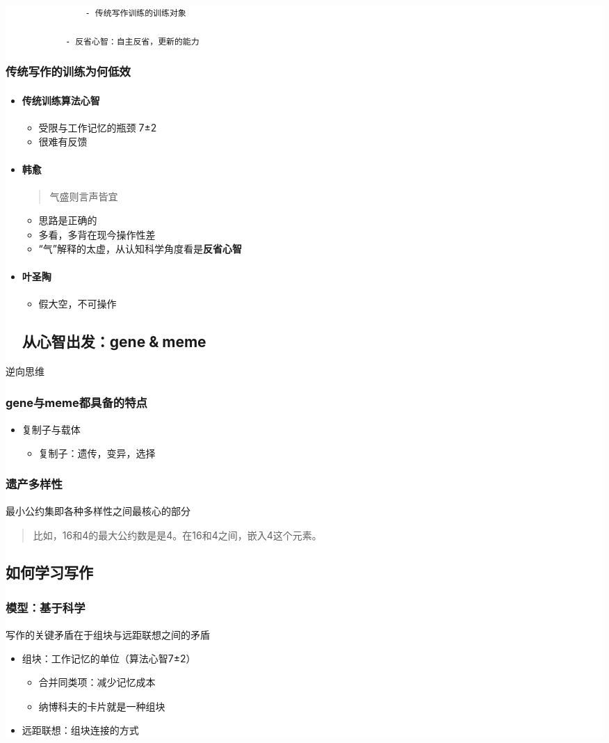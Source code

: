 					- 传统写作训练的训练对象

				- 反省心智：自主反省，更新的能力



### 传统写作的训练为何低效

- #### 传统训练算法心智
  
  - 受限与工作记忆的瓶颈 7±2
  - 很难有反馈
  
- #### 韩愈
  
  > 气盛则言声皆宜
  
  - 思路是正确的
  - 多看，多背在现今操作性差
  - “气”解释的太虚，从认知科学角度看是**反省心智**
  
- #### 叶圣陶
  
  	 - 假大空，不可操作
  
  	 
  
  	 
  
  ## 从心智出发：gene & meme


逆向思维

### gene与meme都具备的特点

- 复制子与载体
  
  	- 复制子：遗传，变异，选择


### 遗产多样性

最小公约集即各种多样性之间最核心的部分

> 比如，16和4的最大公约数是是4。在16和4之间，嵌入4这个元素。

## 如何学习写作

### 模型：基于科学

写作的关键矛盾在于组块与远距联想之间的矛盾

- 组块：工作记忆的单位（算法心智7±2）
  
  	- 合并同类项：减少记忆成本
  
  	- 纳博科夫的卡片就是一种组块
  
- 远距联想：组块连接的方式
  